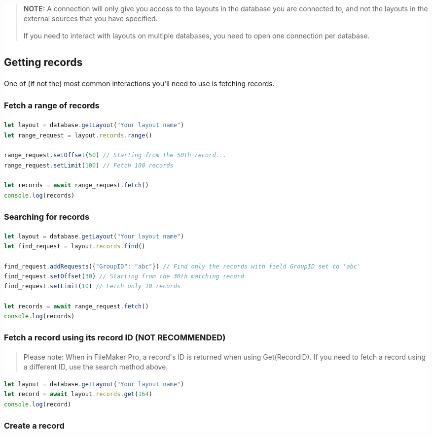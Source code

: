 > **NOTE:** A connection will only give you access to the layouts in the database you are connected to, and not the
> layouts
> in
> the external sources that you have specified.
>
> If you need to interact with layouts on multiple databases, you need to open one connection per database.

## Getting records

One of (if not the) most common interactions you'll need to use is fetching records.

### Fetch a range of records

```javascript
let layout = database.getLayout("Your layout name")
let range_request = layout.records.range()

range_request.setOffset(50) // Starting from the 50th record...
range_request.setLimit(100) // Fetch 100 records

let records = await range_request.fetch()
console.log(records)
```

### Searching for records

```javascript
let layout = database.getLayout("Your layout name")
let find_request = layout.records.find()

find_request.addRequests({"GroupID": "abc"}) // Find only the records with field GroupID set to 'abc'
find_request.setOffset(30) // Starting from the 30th matching record
find_request.setLimit(10) // Fetch only 10 records

let records = await range_request.fetch()
console.log(records)
```

### Fetch a record using its record ID (NOT RECOMMENDED)

> Please note: When in FileMaker Pro, a record's ID is returned when using Get(RecordID). If you need to fetch a record
> using a different ID, use the search method above.

```javascript
let layout = database.getLayout("Your layout name")
let record = await layout.records.get(164)
console.log(record)
```

### Create a record
